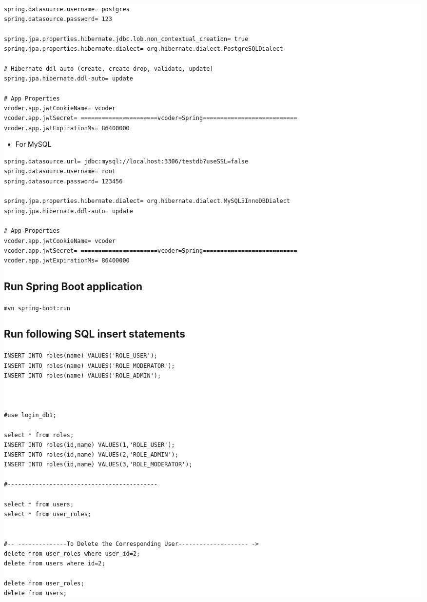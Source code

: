 ```
spring.datasource.username= postgres
spring.datasource.password= 123

spring.jpa.properties.hibernate.jdbc.lob.non_contextual_creation= true
spring.jpa.properties.hibernate.dialect= org.hibernate.dialect.PostgreSQLDialect

# Hibernate ddl auto (create, create-drop, validate, update)
spring.jpa.hibernate.ddl-auto= update

# App Properties
vcoder.app.jwtCookieName= vcoder
vcoder.app.jwtSecret= ======================vcoder=Spring===========================
vcoder.app.jwtExpirationMs= 86400000
```
- For MySQL
```
spring.datasource.url= jdbc:mysql://localhost:3306/testdb?useSSL=false
spring.datasource.username= root
spring.datasource.password= 123456

spring.jpa.properties.hibernate.dialect= org.hibernate.dialect.MySQL5InnoDBDialect
spring.jpa.hibernate.ddl-auto= update

# App Properties
vcoder.app.jwtCookieName= vcoder
vcoder.app.jwtSecret= ======================vcoder=Spring===========================
vcoder.app.jwtExpirationMs= 86400000
```
## Run Spring Boot application
```
mvn spring-boot:run
```

## Run following SQL insert statements
```
INSERT INTO roles(name) VALUES('ROLE_USER');
INSERT INTO roles(name) VALUES('ROLE_MODERATOR');
INSERT INTO roles(name) VALUES('ROLE_ADMIN');



#use login_db1;

select * from roles;
INSERT INTO roles(id,name) VALUES(1,'ROLE_USER');
INSERT INTO roles(id,name) VALUES(2,'ROLE_ADMIN');
INSERT INTO roles(id,name) VALUES(3,'ROLE_MODERATOR');

#------------------------------------------- 

select * from users;
select * from user_roles;


#-- --------------To Delete the Corresponding User-------------------- ->
delete from user_roles where user_id=2;
delete from users where id=2;

delete from user_roles;
delete from users;
```
